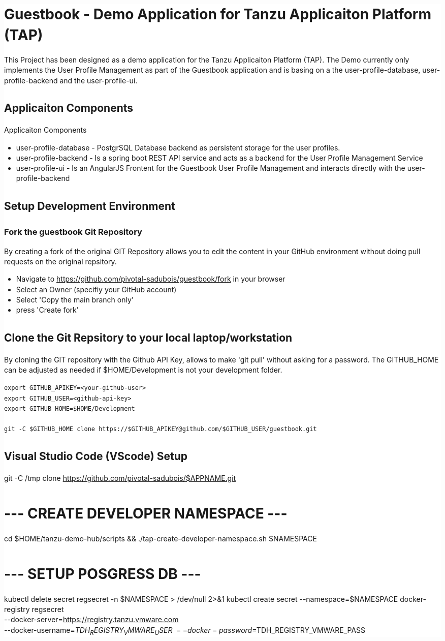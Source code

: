 # Guestbook - Demo Application for Tanzu Applicaiton Platform (TAP)
This Project has been designed as a demo application for the Tanzu Applicaiton Platform (TAP). The Demo currently only 
implements the User Profile Management as part of the Guestbook application and is basing on a
the user-profile-database, user-profile-backend and the user-profile-ui. 

## Applicaiton Components
Applicaiton Components
- user-profile-database - PostgrSQL Database backend as persistent storage for the user profiles.
- user-profile-backend - Is a spring boot REST API service and acts as a backend for the User Profile Management Service
- user-profile-ui - Is an AngularJS Frontent for the Guestbook User Profile Management and interacts directly with the user-profile-backend

## Setup Development Environment
### Fork the guestbook Git Repository 
By creating a fork of the original GIT Repository allows you to edit the content in your GitHub environment without doing pull requests on the original repsitory.
- Navigate to https://github.com/pivotal-sadubois/guestbook/fork in your browser
- Select an Owner (specifiy your GitHub account)
- Select 'Copy the main branch only'
- press 'Create fork'

## Clone the Git Repsitory to your local laptop/workstation
By cloning the GIT repository with the Github API Key, allows to make 'git pull' without asking for a password. The GITHUB_HOME can be adjusted as needed if $HOME/Development is not your development folder.
```
export GITHUB_APIKEY=<your-github-user>
export GITHUB_USER=<github-api-key>
export GITHUB_HOME=$HOME/Development

git -C $GITHUB_HOME clone https://$GITHUB_APIKEY@github.com/$GITHUB_USER/guestbook.git
```

## Visual Studio Code (VScode) Setup

git -C /tmp clone https://github.com/pivotal-sadubois/$APPNAME.git

# --- CREATE DEVELOPER NAMESPACE ---
cd $HOME/tanzu-demo-hub/scripts && ./tap-create-developer-namespace.sh $NAMESPACE 

# --- SETUP POSGRESS DB ---
kubectl delete secret regsecret -n $NAMESPACE > /dev/null 2>&1
kubectl create secret --namespace=$NAMESPACE docker-registry regsecret \
   --docker-server=https://registry.tanzu.vmware.com \
   --docker-username=$TDH_REGISTRY_VMWARE_USER \
   --docker-password=$TDH_REGISTRY_VMWARE_PASS
